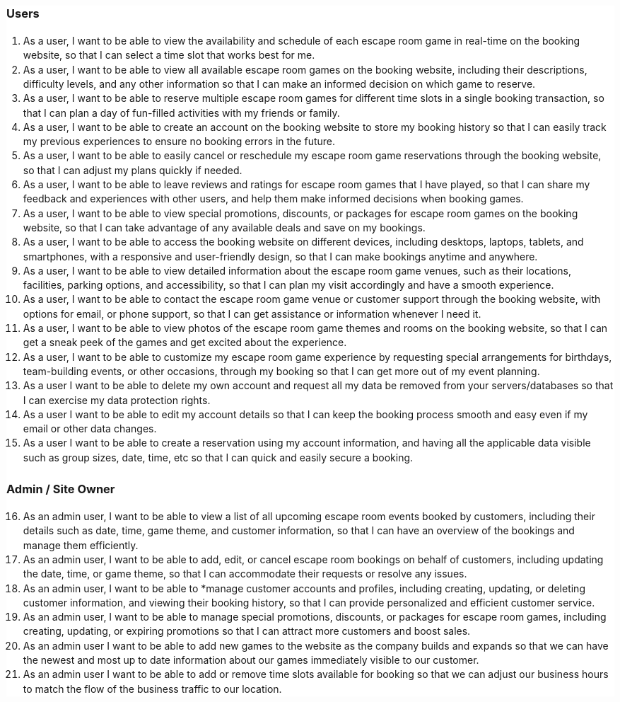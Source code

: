 ### Users

1. As a user, I want to be able to view the availability and schedule of each escape room game in real-time on the booking website, so that I can select a time slot that works best for me.
2. As a user, I want to be able to view all available escape room games on the booking website, including their descriptions, difficulty levels, and any other information so that I can make an informed decision on which game to reserve.
3. As a user, I want to be able to reserve multiple escape room games for different time slots in a single booking transaction, so that I can plan a day of fun-filled activities with my friends or family.
4. As a user, I want to be able to create an account on the booking website to store my booking history so that I can easily track my previous experiences to ensure no booking errors in the future.
5. As a user, I want to be able to easily cancel or reschedule my escape room game reservations through the booking website, so that I can adjust my plans quickly if needed.
6. As a user, I want to be able to leave reviews and ratings for escape room games that I have played, so that I can share my feedback and experiences with other users, and help them make informed decisions when booking games.
7. As a user, I want to be able to view special promotions, discounts, or packages for escape room games on the booking website, so that I can take advantage of any available deals and save on my bookings.
8. As a user, I want to be able to access the booking website on different devices, including desktops, laptops, tablets, and smartphones, with a responsive and user-friendly design, so that I can make bookings anytime and anywhere.
9. As a user, I want to be able to view detailed information about the escape room game venues, such as their locations, facilities, parking options, and accessibility, so that I can plan my visit accordingly and have a smooth experience.
10. As a user, I want to be able to contact the escape room game venue or customer support through the booking website, with options for email, or phone support, so that I can get assistance or information whenever I need it.
11. As a user, I want to be able to view photos of the escape room game themes and rooms on the booking website, so that I can get a sneak peek of the games and get excited about the experience.
12. As a user, I want to be able to customize my escape room game experience by requesting special arrangements for birthdays, team-building events, or other occasions, through my booking so that I can get more out of my event planning.
13. As a user I want to be able to delete my own account and request all my data be removed from your servers/databases so that I can exercise my data protection rights.
14. As a user I want to be able to edit my account details so that I can keep the booking process smooth and easy even if my email or other data changes.
15. As a user I want to be able to create a reservation using my account information, and having all the applicable data visible such as group sizes, date, time, etc so that I can quick and easily secure a booking.


### Admin / Site Owner

16. As an admin user, I want to be able to view a list of all upcoming escape room events booked by customers, including their details such as date, time, game theme, and customer information, so that I can have an overview of the bookings and manage them efficiently.
17. As an admin user, I want to be able to add, edit, or cancel escape room bookings on behalf of customers, including updating the date, time, or game theme, so that I can accommodate their requests or resolve any issues.
18. As an admin user, I want to be able to *manage customer accounts and profiles, including creating, updating, or deleting customer information, and viewing their booking history, so that I can provide personalized and efficient customer service.
19. As an admin user, I want to be able to manage special promotions, discounts, or packages for escape room games, including creating, updating, or expiring promotions so that I can attract more customers and boost sales.
20. As an admin user I want to be able to add new games to the website as the company builds and expands so that we can have the newest and most up to date information about our games immediately visible to our customer.
21. As an admin user I want to be able to add or remove time slots available for booking so that we can adjust our business hours to match the flow of the business traffic to our location.
